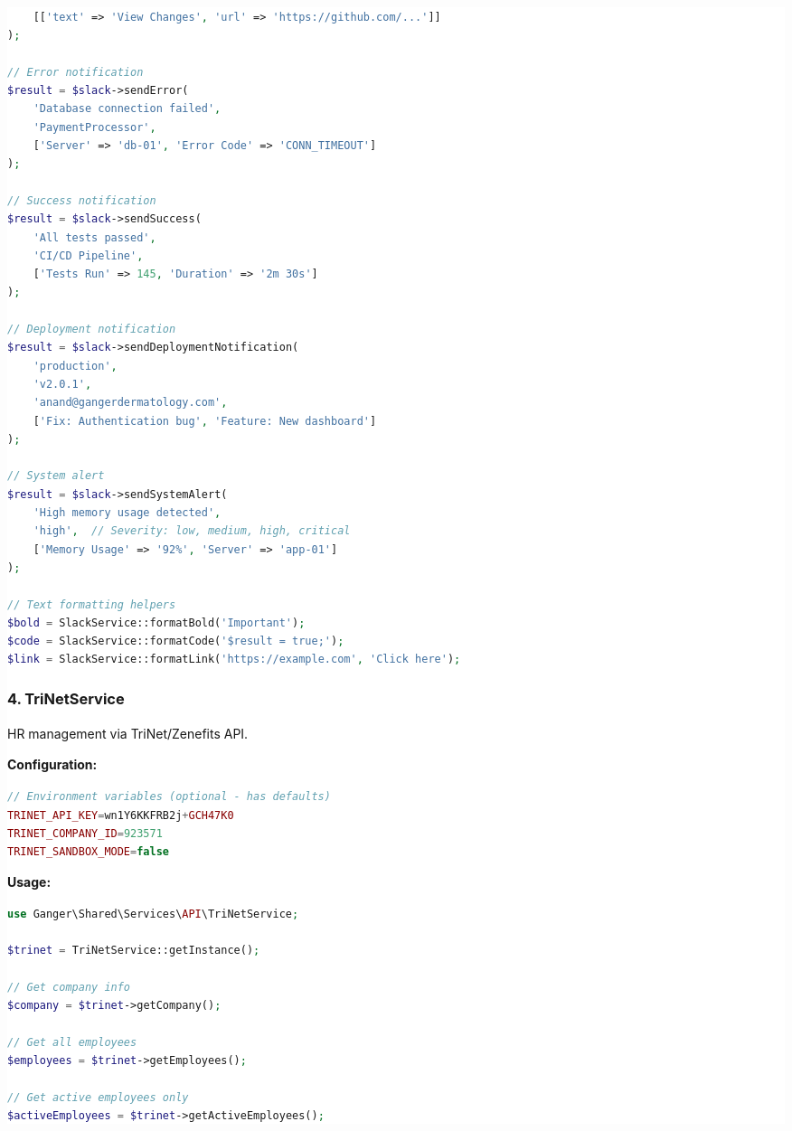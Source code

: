 ```php
    [['text' => 'View Changes', 'url' => 'https://github.com/...']]
);

// Error notification
$result = $slack->sendError(
    'Database connection failed',
    'PaymentProcessor',
    ['Server' => 'db-01', 'Error Code' => 'CONN_TIMEOUT']
);

// Success notification
$result = $slack->sendSuccess(
    'All tests passed',
    'CI/CD Pipeline',
    ['Tests Run' => 145, 'Duration' => '2m 30s']
);

// Deployment notification
$result = $slack->sendDeploymentNotification(
    'production',
    'v2.0.1',
    'anand@gangerdermatology.com',
    ['Fix: Authentication bug', 'Feature: New dashboard']
);

// System alert
$result = $slack->sendSystemAlert(
    'High memory usage detected',
    'high',  // Severity: low, medium, high, critical
    ['Memory Usage' => '92%', 'Server' => 'app-01']
);

// Text formatting helpers
$bold = SlackService::formatBold('Important');
$code = SlackService::formatCode('$result = true;');
$link = SlackService::formatLink('https://example.com', 'Click here');
```

### 4. TriNetService
HR management via TriNet/Zenefits API.

**Configuration:**
```php
// Environment variables (optional - has defaults)
TRINET_API_KEY=wn1Y6KKFRB2j+GCH47K0
TRINET_COMPANY_ID=923571
TRINET_SANDBOX_MODE=false
```

**Usage:**
```php
use Ganger\Shared\Services\API\TriNetService;

$trinet = TriNetService::getInstance();

// Get company info
$company = $trinet->getCompany();

// Get all employees
$employees = $trinet->getEmployees();

// Get active employees only
$activeEmployees = $trinet->getActiveEmployees();

```